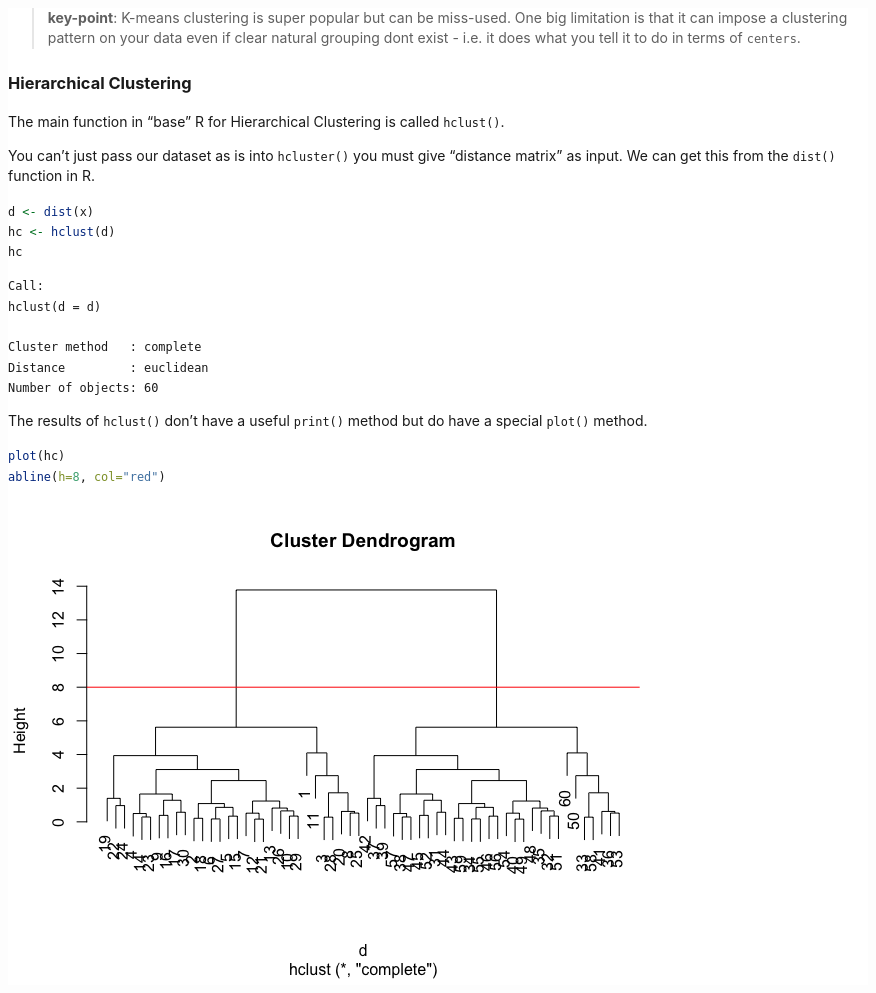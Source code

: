 > **key-point**: K-means clustering is super popular but can be
> miss-used. One big limitation is that it can impose a clustering
> pattern on your data even if clear natural grouping dont exist -
> i.e. it does what you tell it to do in terms of `centers`.

### Hierarchical Clustering

The main function in “base” R for Hierarchical Clustering is called
`hclust()`.

You can’t just pass our dataset as is into `hcluster()` you must give
“distance matrix” as input. We can get this from the `dist()` function
in R.

``` r
d <- dist(x)
hc <- hclust(d)
hc
```


    Call:
    hclust(d = d)

    Cluster method   : complete 
    Distance         : euclidean 
    Number of objects: 60 

The results of `hclust()` don’t have a useful `print()` method but do
have a special `plot()` method.

``` r
plot(hc)
abline(h=8, col="red")
```

![](class07_files/figure-commonmark/unnamed-chunk-12-1.png)
